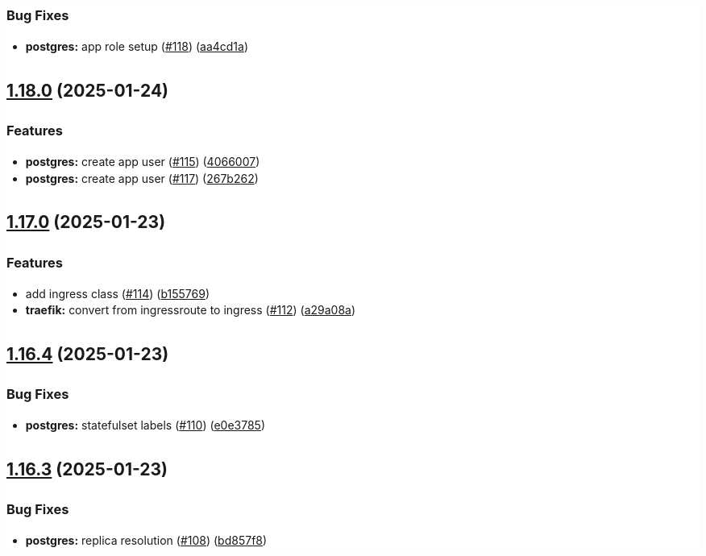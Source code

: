 
### Bug Fixes

* **postgres:** app role setup ([#118](https://github.com/jamie-stinson/common-helm-library/issues/118)) ([aa4cd1a](https://github.com/jamie-stinson/common-helm-library/commit/aa4cd1ab852a0be9a3673ff7378dcd81dbe171e4))

## [1.18.0](https://github.com/jamie-stinson/common-helm-library/compare/v1.17.0...v1.18.0) (2025-01-24)


### Features

* **postgres:** create app user ([#115](https://github.com/jamie-stinson/common-helm-library/issues/115)) ([4066007](https://github.com/jamie-stinson/common-helm-library/commit/406600784ea7ff61185000659e6856007d5ef86c))
* **postgres:** create app user ([#117](https://github.com/jamie-stinson/common-helm-library/issues/117)) ([267b262](https://github.com/jamie-stinson/common-helm-library/commit/267b26295d614e8488c02eabea9ca27030ce6a92))

## [1.17.0](https://github.com/jamie-stinson/common-helm-library/compare/v1.16.4...v1.17.0) (2025-01-23)


### Features

* add ingress class ([#114](https://github.com/jamie-stinson/common-helm-library/issues/114)) ([b155769](https://github.com/jamie-stinson/common-helm-library/commit/b15576941ab1a3e6e6cef1b7087ba82c2cee0bc7))
* **traefik:** convert from ingressroute to ingress ([#112](https://github.com/jamie-stinson/common-helm-library/issues/112)) ([a29a08a](https://github.com/jamie-stinson/common-helm-library/commit/a29a08a76859c96ced31d92f4f442c1538b43aab))

## [1.16.4](https://github.com/jamie-stinson/common-helm-library/compare/v1.16.3...v1.16.4) (2025-01-23)


### Bug Fixes

* **postgres:** statefulset labels ([#110](https://github.com/jamie-stinson/common-helm-library/issues/110)) ([e0e3785](https://github.com/jamie-stinson/common-helm-library/commit/e0e37857d19a146c007f6ec6b903a054f68812fd))

## [1.16.3](https://github.com/jamie-stinson/common-helm-library/compare/v1.16.2...v1.16.3) (2025-01-23)


### Bug Fixes

* **postgres:** replica resolution ([#108](https://github.com/jamie-stinson/common-helm-library/issues/108)) ([bd857f8](https://github.com/jamie-stinson/common-helm-library/commit/bd857f88a7cd8251597cb5e4105d480a16966978))
